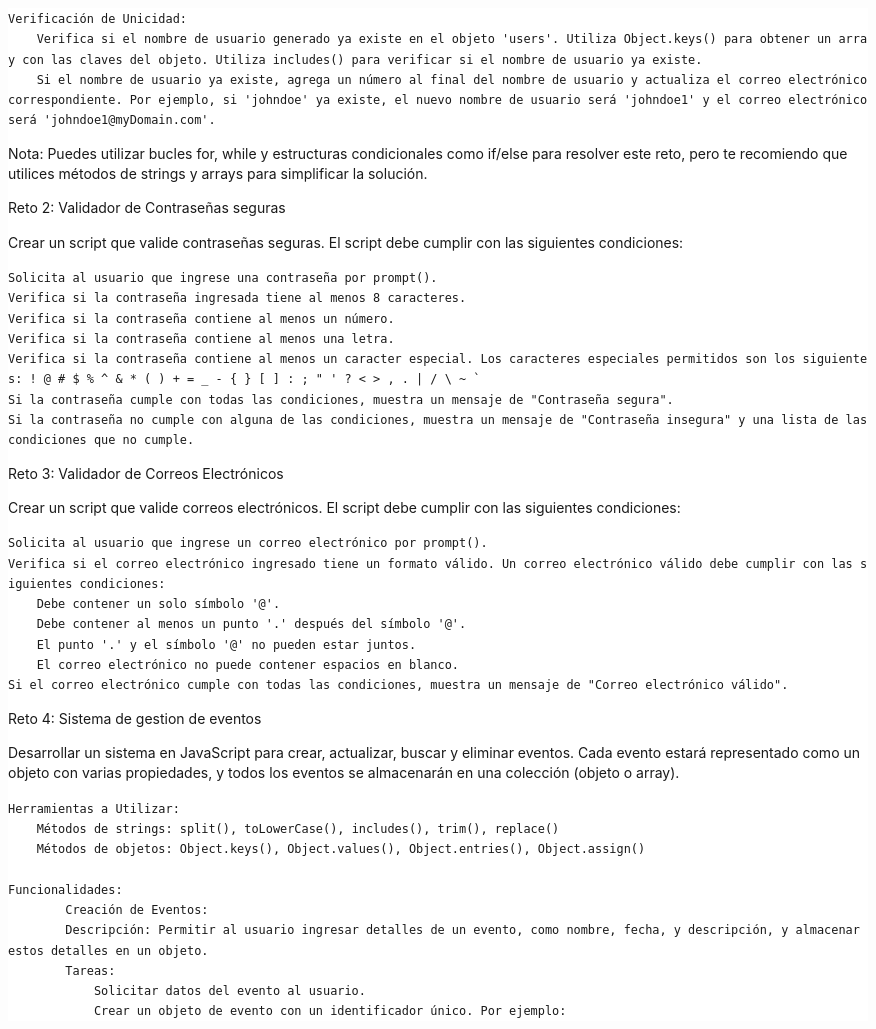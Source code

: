     Verificación de Unicidad:
        Verifica si el nombre de usuario generado ya existe en el objeto 'users'. Utiliza Object.keys() para obtener un array con las claves del objeto. Utiliza includes() para verificar si el nombre de usuario ya existe.
        Si el nombre de usuario ya existe, agrega un número al final del nombre de usuario y actualiza el correo electrónico correspondiente. Por ejemplo, si 'johndoe' ya existe, el nuevo nombre de usuario será 'johndoe1' y el correo electrónico será 'johndoe1@myDomain.com'.

Nota: Puedes utilizar bucles for, while y estructuras condicionales como if/else para resolver este reto, pero te recomiendo que utilices métodos de strings y arrays para simplificar la solución.

Reto 2: Validador de Contraseñas seguras

Crear un script que valide contraseñas seguras. El script debe cumplir con las siguientes condiciones:

    Solicita al usuario que ingrese una contraseña por prompt().
    Verifica si la contraseña ingresada tiene al menos 8 caracteres.
    Verifica si la contraseña contiene al menos un número.
    Verifica si la contraseña contiene al menos una letra.
    Verifica si la contraseña contiene al menos un caracter especial. Los caracteres especiales permitidos son los siguientes: ! @ # $ % ^ & * ( ) + = _ - { } [ ] : ; " ' ? < > , . | / \ ~ `
    Si la contraseña cumple con todas las condiciones, muestra un mensaje de "Contraseña segura".
    Si la contraseña no cumple con alguna de las condiciones, muestra un mensaje de "Contraseña insegura" y una lista de las condiciones que no cumple.

Reto 3: Validador de Correos Electrónicos

Crear un script que valide correos electrónicos. El script debe cumplir con las siguientes condiciones:

    Solicita al usuario que ingrese un correo electrónico por prompt().
    Verifica si el correo electrónico ingresado tiene un formato válido. Un correo electrónico válido debe cumplir con las siguientes condiciones:
        Debe contener un solo símbolo '@'.
        Debe contener al menos un punto '.' después del símbolo '@'.
        El punto '.' y el símbolo '@' no pueden estar juntos.
        El correo electrónico no puede contener espacios en blanco.
    Si el correo electrónico cumple con todas las condiciones, muestra un mensaje de "Correo electrónico válido".

Reto 4: Sistema de gestion de eventos

Desarrollar un sistema en JavaScript para crear, actualizar, buscar y eliminar eventos. Cada evento estará representado como un objeto con varias propiedades, y todos los eventos se almacenarán en una colección (objeto o array).

    Herramientas a Utilizar:
        Métodos de strings: split(), toLowerCase(), includes(), trim(), replace()
        Métodos de objetos: Object.keys(), Object.values(), Object.entries(), Object.assign()

    Funcionalidades:
            Creación de Eventos:
            Descripción: Permitir al usuario ingresar detalles de un evento, como nombre, fecha, y descripción, y almacenar estos detalles en un objeto.
            Tareas:
                Solicitar datos del evento al usuario.
                Crear un objeto de evento con un identificador único. Por ejemplo:

